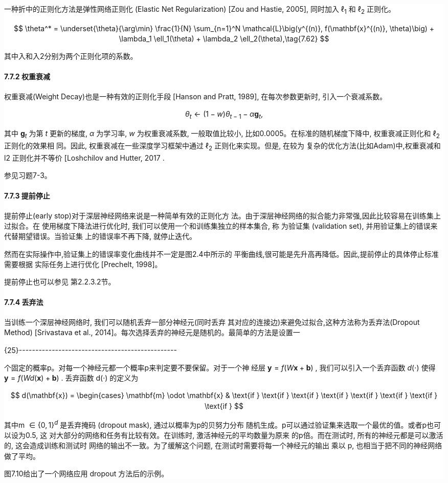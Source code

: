 一种折中的正则化方法是弹性网络正则化 (Elastic Net Regularization) [Zou and Hastie, 2005], 同时加入 $\ell_1$ 和 $\ell_2$ 正则化。

$$
\theta^* = \underset{\theta}{\arg\min} \frac{1}{N} \sum_{n=1}^N \mathcal{L}\big(y^{(n)}, f(\mathbf{x}^{(n)}, \theta)\big) + \lambda_1 \ell_1(\theta) + \lambda_2 \ell_2(\theta),\tag{7.62}
$$

其中入和入2分别为两个正则化项的系数。

#### $7.7.2$ 权重衰减

权重衰减(Weight Decay)也是一种有效的正则化手段 [Hanson and Pratt, 1989], 在每次参数更新时, 引入一个衰减系数。

$$
\theta_t \leftarrow (1 - w)\theta_{t-1} - \alpha \mathbf{g}_t,\tag{7.63}
$$

其中 $\mathbf{g}_t$  为第 $t$  更新的梯度,  $\alpha$  为学习率,  $w$  为权重衰减系数, 一般取值比较小, 比如0.0005。在标准的随机梯度下降中, 权重衰减正则化和  $\ell_2$  正则化的效果相 同。因此, 权重衰减在一些深度学习框架中通过 $\ell_2$ 正则化来实现。但是, 在较为 复杂的优化方法(比如Adam)中,权重衰减和l2 正则化并不等价 [Loshchilov and Hutter,  $2017$ .

参见习题7-3。

#### $7.7.3$ 提前停止

提前停止(early stop)对于深层神经网络来说是一种简单有效的正则化方 法。由于深层神经网络的拟合能力非常强,因此比较容易在训练集上过拟合。在 使用梯度下降法进行优化时, 我们可以使用一个和训练集独立的样本集合, 称 为验证集 (validation set), 并用验证集上的错误来代替期望错误。当验证集 上的错误率不再下降, 就停止迭代。

然而在实际操作中,验证集上的错误率变化曲线并不一定是图2.4中所示的 平衡曲线,很可能是先升高再降低。因此,提前停止的具体停止标准需要根据 实际任务上进行优化 [Prechelt, 1998]。

提前停止也可以参见 第2.2.3.2节。

#### 7.7.4 丢弃法

当训练一个深层神经网络时, 我们可以随机丢弃一部分神经元(同时丢弃 其对应的连接边)来避免过拟合,这种方法称为丢弃法(Dropout Method) [Srivastava et al., 2014]。每次选择丢弃的神经元是随机的。最简单的方法是设置一

{25}------------------------------------------------

个固定的概率p。对每一个神经元都一个概率p来判定要不要保留。对于一个神 经层 $\mathbf{y} = f(W\mathbf{x} + \mathbf{b})$ , 我们可以引入一个丢弃函数  $d(\cdot)$  使得 $\mathbf{y} = f(Wd(\mathbf{x}) + \mathbf{b})$ . 丢弃函数 d(·) 的定义为

$$
d(\mathbf{x}) = \begin{cases} \mathbf{m} \odot \mathbf{x} & \text{if } \text{if } \text{if } \text{if } \text{if } \text{if } \text{if } \text{if }
$$

其中m  $\in \{0,1\}^d$ 是丢弃掩码 (dropout mask), 通过以概率为p的贝努力分布 随机生成。p可以通过验证集来选取一个最优的值。或者p也可以设为0.5, 这 对大部分的网络和任务有比较有效。在训练时, 激活神经元的平均数量为原来 的p倍。而在测试时, 所有的神经元都是可以激活的, 这会造成训练和测试时 网络的输出不一致。为了缓解这个问题, 在测试时需要将每一个神经元的输出 乘以 p, 也相当于把不同的神经网络做了平均。

图7.10给出了一个网络应用 dropout 方法后的示例。
